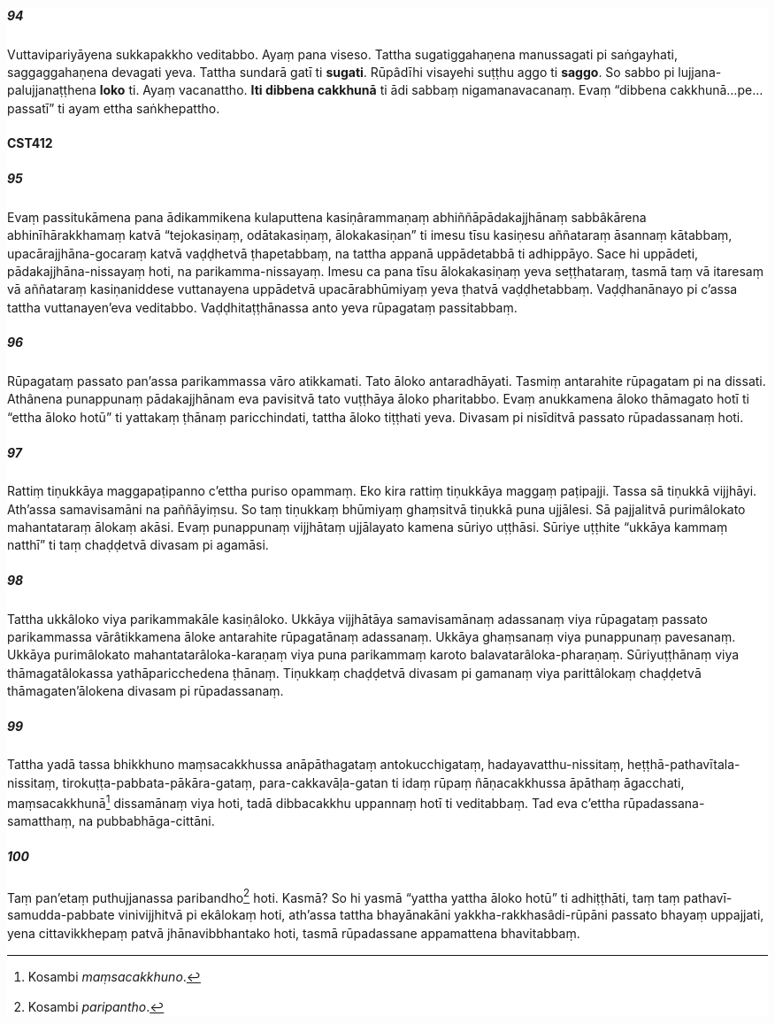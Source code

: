 ##### 94

Vuttavipariyāyena sukkapakkho veditabbo. Ayaṃ pana viseso. Tattha sugatiggahaṇena manussagati pi saṅgayhati, saggaggahaṇena devagati yeva. Tattha sundarā gatī ti **sugati**. Rūpâdīhi visayehi suṭṭhu aggo ti **saggo**. So sabbo pi lujjana-palujjanaṭṭhena **loko** ti. Ayaṃ vacanattho. **Iti dibbena cakkhunā** ti ādi sabbaṃ nigamanavacanaṃ. Evaṃ “dibbena cakkhunā…pe… passatī” ti ayam ettha saṅkhepattho.

#### CST412

##### 95

Evaṃ passitukāmena pana ādikammikena kulaputtena kasiṇârammaṇaṃ abhiññāpādakajjhānaṃ sabbâkārena abhinīhārakkhamaṃ katvā “tejokasiṇaṃ, odātakasiṇaṃ, ālokakasiṇan” ti imesu tīsu kasiṇesu aññataraṃ āsannaṃ kātabbaṃ, upacārajjhāna-gocaraṃ katvā vaḍḍhetvā ṭhapetabbaṃ, na tattha appanā uppādetabbā ti adhippāyo. Sace hi uppādeti, pādakajjhāna-nissayaṃ hoti, na parikamma-nissayaṃ. Imesu ca pana tīsu ālokakasiṇaṃ yeva seṭṭhataraṃ, tasmā taṃ vā itaresaṃ vā aññataraṃ kasiṇaniddese vuttanayena uppādetvā upacārabhūmiyaṃ yeva ṭhatvā vaḍḍhetabbaṃ. Vaḍḍhanānayo pi c’assa tattha vuttanayen’eva veditabbo. Vaḍḍhitaṭṭhānassa anto yeva rūpagataṃ passitabbaṃ.

##### 96

Rūpagataṃ passato pan’assa parikammassa vāro atikkamati. Tato āloko antaradhāyati. Tasmiṃ antarahite rūpagatam pi na dissati. Athânena punappunaṃ pādakajjhānam eva pavisitvā tato vuṭṭhāya āloko pharitabbo. Evaṃ anukkamena āloko thāmagato hotī ti “ettha āloko hotū” ti yattakaṃ ṭhānaṃ paricchindati, tattha āloko tiṭṭhati yeva. Divasam pi nisīditvā passato rūpadassanaṃ hoti.

##### 97

Rattiṃ tiṇukkāya maggapaṭipanno c’ettha puriso opammaṃ. Eko kira rattiṃ tiṇukkāya maggaṃ paṭipajji. Tassa sā tiṇukkā vijjhāyi. Ath’assa samavisamāni na paññāyiṃsu. So taṃ tiṇukkaṃ bhūmiyaṃ ghaṃsitvā tiṇukkā puna ujjālesi. Sā pajjalitvā purimâlokato mahantataraṃ ālokaṃ akāsi. Evaṃ punappunaṃ vijjhātaṃ ujjālayato kamena sūriyo uṭṭhāsi. Sūriye uṭṭhite “ukkāya kammaṃ natthī” ti taṃ chaḍḍetvā divasam pi agamāsi.

##### 98

Tattha ukkâloko viya parikammakāle kasiṇâloko. Ukkāya vijjhātāya samavisamānaṃ adassanaṃ viya rūpagataṃ passato parikammassa vārâtikkamena āloke antarahite rūpagatānaṃ adassanaṃ. Ukkāya ghaṃsanaṃ viya punappunaṃ pavesanaṃ. Ukkāya purimâlokato mahantatarâloka-karaṇaṃ viya puna parikammaṃ karoto balavatarâloka-pharaṇaṃ. Sūriyuṭṭhānaṃ viya thāmagatâlokassa yathāparicchedena ṭhānaṃ. Tiṇukkaṃ chaḍḍetvā divasam pi gamanaṃ viya parittâlokaṃ chaḍḍetvā thāmagaten’ālokena divasam pi rūpadassanaṃ.

##### 99

Tattha yadā tassa bhikkhuno maṃsacakkhussa anāpāthagataṃ antokucchigataṃ, hadayavatthu-nissitaṃ, heṭṭhā-pathavītala-nissitaṃ, tirokuṭṭa-pabbata-pākāra-gataṃ, para-cakkavāḷa-gatan ti idaṃ rūpaṃ ñāṇacakkhussa āpāthaṃ āgacchati, maṃsacakkhunā[^99-1] dissamānaṃ viya hoti, tadā dibbacakkhu uppannaṃ hotī ti veditabbaṃ. Tad eva c’ettha rūpadassana-samatthaṃ, na pubbabhāga-cittāni.

[^99-1]: Kosambi *maṃsacakkhuno*.

##### 100

Taṃ pan’etaṃ puthujjanassa paribandho[^100-1] hoti. Kasmā? So hi yasmā “yattha yattha āloko hotū” ti adhiṭṭhāti, taṃ taṃ pathavī-samudda-pabbate vinivijjhitvā pi ekâlokaṃ hoti, ath’assa tattha bhayānakāni yakkha-rakkhasâdi-rūpāni passato bhayaṃ uppajjati, yena cittavikkhepaṃ patvā jhānavibbhantako hoti, tasmā rūpadassane appamattena bhavitabbaṃ.


[^2-1]: The full text is: *So dibbāya sotadhātuyā visuddhāya atikkanta-mānusikāya ubho sadde suṇāti dibbe ca mānuse ca ye dūre santike ca*, also from Sāmaññaphalasutta, so are the followings.
[^4-1]: Kosambi omits *paṭhamataraṃ pakatisotapathe dūre oḷāriko*.
[^7-1]: Kosambi omits *puna pādakajjhānaṃ asamāpajjitvā pi abhiññāñāṇena*.
[^8-1]: The full text is: *So parasattānaṃ parapuggalānaṃ cetasā ceto paricca pajānāti— sarāgaṃ vā cittaṃ ‘sarāgaṃ cittan’ ti pajānāti, vītarāgaṃ vā cittaṃ ‘vītarāgaṃ cittan’ ti pajānāti, sadosaṃ vā cittaṃ ‘sadosaṃ cittan’ ti pajānāti, vītadosaṃ vā cittaṃ ‘vītadosaṃ cittan’ ti pajānāti, samohaṃ vā cittaṃ ‘samohaṃ cittan’ ti pajānāti, vītamohaṃ vā cittaṃ ‘vītamohaṃ cittan’ ti pajānāti, saṅkhittaṃ vā cittaṃ ‘saṅkhittaṃ cittan’ ti pajānāti, vikkhittaṃ vā cittaṃ ‘vikkhittaṃ cittan’ ti pajānāti, mahaggataṃ vā cittaṃ ‘mahaggataṃ cittan’ ti pajānāti, amahaggataṃ vā cittaṃ ‘amahaggataṃ cittan’ ti pajānāti, sa-uttaraṃ vā cittaṃ ‘sa-uttaraṃ cittan’ ti pajānāti, anuttaraṃ vā cittaṃ ‘anuttaraṃ cittan’ ti pajānāti, samāhitaṃ vā cittaṃ ‘samāhitaṃ cittan’ ti pajānāti, asamāhitaṃ vā cittaṃ ‘asamāhitaṃ cittan’ ti pajānāti, vimuttaṃ vā cittaṃ ‘vimuttaṃ cittan’ ti pajānāti, avimuttaṃ vā cittaṃ ‘avimuttaṃ cittan’ ti pajānāti*.
[^13-1]: The full text is: *So anekavihitaṃ pubbe nivāsaṃ anussarati, seyyathidaṃ— ekam pi jātiṃ dve pi jātiyo tisso pi jātiyo catasso pi jātiyo pañca pi jātiyo dasa pi jātiyo vīsam pi jātiyo tiṃsam pi jātiyo cattālīsam pi jātiyo paññāsam pi jātiyo jātisatam pi jātisahassam pi jātisatasahassam pi aneke pi saṃvaṭṭakappe aneke pi vivaṭṭakappe aneke pi saṃvaṭṭavivaṭṭakappe, ‘amutr’āsiṃ evaṃnāmo evaṅgotto evaṃvaṇṇo evamāhāro evaṃsukhadukkha-ppaṭisaṃvedī evamāyupariyanto, so tato cuto amutra udapādiṃ, tatrâp’āsiṃ evaṃnāmo evaṅgotto evaṃvaṇṇo evamāhāro evaṃsukhadukkha-ppaṭisaṃvedī evamāyupariyanto, so tato cuto idhûpapanno’ ti. Iti sâkāraṃ sa-uddesaṃ anekavihitaṃ pubbe nivāsaṃ anussarati*.
[^18-1]: Kosambi *sīhokkamana°*.
[^22-1]: Kosambi *pacchimayāme*.
[^27-1]: Kosambi *yesaṃ*.
[^35-1]: Kosambi *saṃsaranto*.
[^43-1]: Kosambi *nirussāsaṃ*.
[^43-2]: Kosambi *rumbhanti*.
[^49-1]: Kosambi *badālatā*.
[^67-1]: Kosambi *jīvita*.
[^70-1]: Kosambi *amukasmiṃ*.
[^72-1]: The full text is: *So dibbena cakkhunā visuddhena atikkantamānusakena satte passati cavamāne upapajjamāne hīne paṇīte suvaṇṇe dubbaṇṇe sugate duggate, yathākammûpage satte pajānāti: ‘ime vata bhonto sattā kāyaduccaritena samannāgatā vacīduccaritena samannāgatā manoduccaritena samannāgatā ariyānaṃ upavādakā micchādiṭṭhikā micchādiṭṭhi-kammasamādānā, te kāyassa bhedā paraṃ maraṇā apāyaṃ duggatiṃ vinipātaṃ nirayaṃ upapannā. Ime vā pana bhonto sattā kāyasucaritena samannāgatā vacīsucaritena samannāgatā manosucaritena samannāgatā ariyānaṃ anupavādakā sammādiṭṭhikā sammādiṭṭhi-kammasamādānā, te kāyassa bhedā paraṃ maraṇā sugatiṃ saggaṃ lokaṃ upapannā’ ti. Iti dibbena cakkhunā visuddhena atikkantamānusakena satte passati cavamāne upapajjamāne hīne paṇīte suvaṇṇe dubbaṇṇe sugate duggate, yathākammûpage satte pajānāti*.
[^75-1]: Kosambi *manussā*.
[^77-1]: Kosambi *uññāte*.
[^78-1]: Kosambi *Yathākammûpage*, always.
[^84-1]: Kosambi *rujjati*.
[^100-1]: Kosambi *paripantho*.
[^104-1]: **api ñāṇānaṃ**, Kosambi *abhiñāṇānaṃ*.
[^115-1]: Kosambi *iddhimassa*.
[^116-1]: Kosambi *āvajjato*.